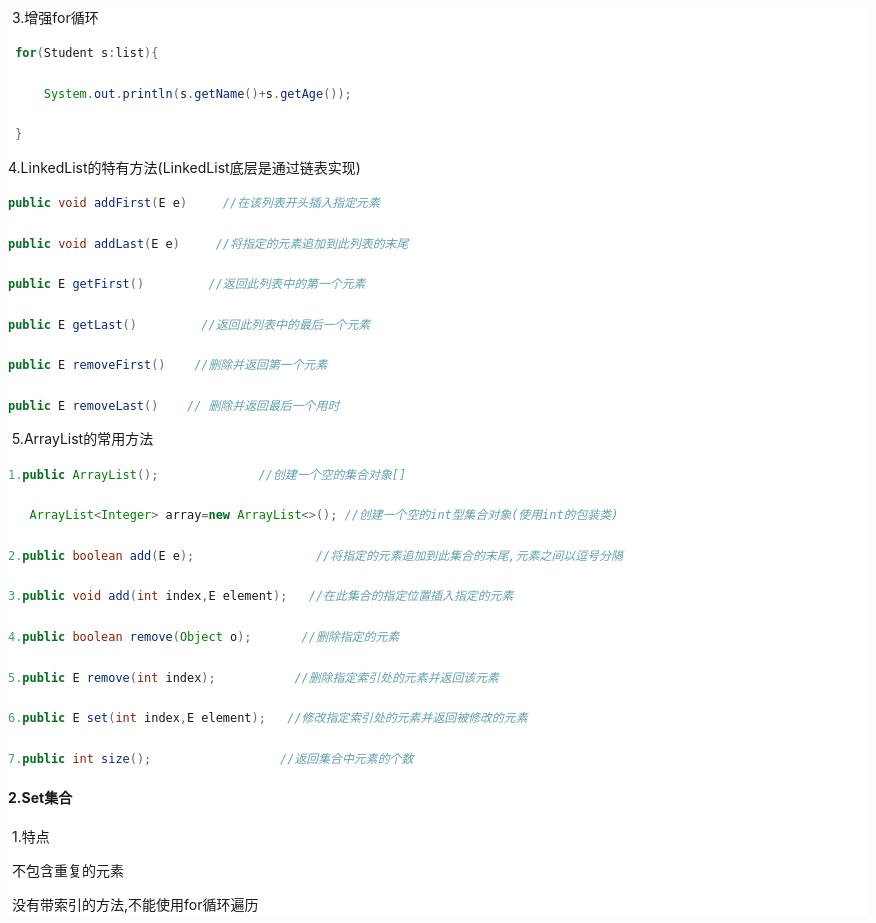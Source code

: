 ​       3.增强for循环                 

```java
 for(Student s:list){
                        
     System.out.println(s.getName()+s.getAge());
                   
 }
```

   4.LinkedList的特有方法(LinkedList底层是通过链表实现)            

```java
public void addFirst(E e)     //在该列表开头插入指定元素
    
public void addLast(E e)     //将指定的元素追加到此列表的末尾
    
public E getFirst()         //返回此列表中的第一个元素
    
public E getLast()         //返回此列表中的最后一个元素
    
public E removeFirst()    //删除并返回第一个元素
    
public E removeLast()    // 删除并返回最后一个用时 
```



​    5.ArrayList的常用方法

```java
1.public ArrayList();              //创建一个空的集合对象[]

   ArrayList<Integer> array=new ArrayList<>(); //创建一个空的int型集合对象(使用int的包装类)

2.public boolean add(E e);                 //将指定的元素追加到此集合的末尾,元素之间以逗号分隔

3.public void add(int index,E element);   //在此集合的指定位置插入指定的元素

4.public boolean remove(Object o);       //删除指定的元素

5.public E remove(int index);           //删除指定索引处的元素并返回该元素

6.public E set(int index,E element);   //修改指定索引处的元素并返回被修改的元素

7.public int size();                  //返回集合中元素的个数  
```



#### 2.Set集合

​     1.特点

​           不包含重复的元素

​            没有带索引的方法,不能使用for循环遍历
